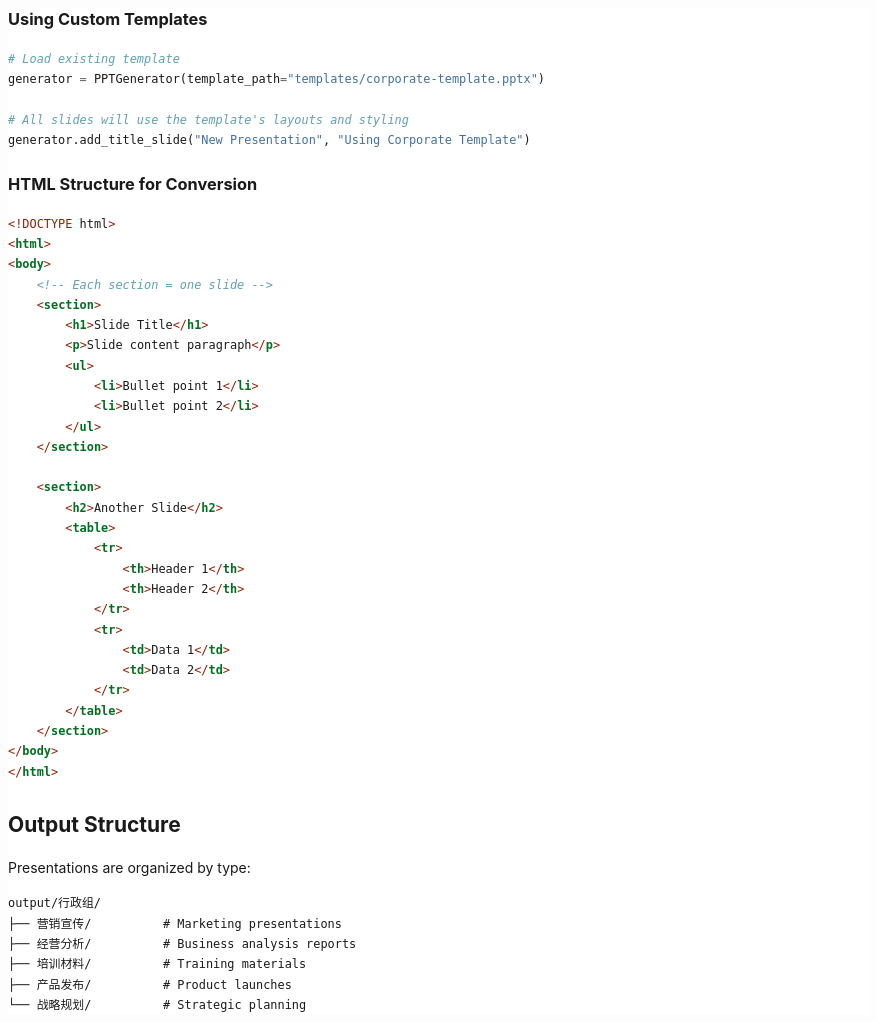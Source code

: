 ### Using Custom Templates

```python
# Load existing template
generator = PPTGenerator(template_path="templates/corporate-template.pptx")

# All slides will use the template's layouts and styling
generator.add_title_slide("New Presentation", "Using Corporate Template")
```

### HTML Structure for Conversion

```html
<!DOCTYPE html>
<html>
<body>
    <!-- Each section = one slide -->
    <section>
        <h1>Slide Title</h1>
        <p>Slide content paragraph</p>
        <ul>
            <li>Bullet point 1</li>
            <li>Bullet point 2</li>
        </ul>
    </section>

    <section>
        <h2>Another Slide</h2>
        <table>
            <tr>
                <th>Header 1</th>
                <th>Header 2</th>
            </tr>
            <tr>
                <td>Data 1</td>
                <td>Data 2</td>
            </tr>
        </table>
    </section>
</body>
</html>
```

## Output Structure

Presentations are organized by type:

```
output/行政组/
├── 营销宣传/          # Marketing presentations
├── 经营分析/          # Business analysis reports
├── 培训材料/          # Training materials
├── 产品发布/          # Product launches
└── 战略规划/          # Strategic planning
```
